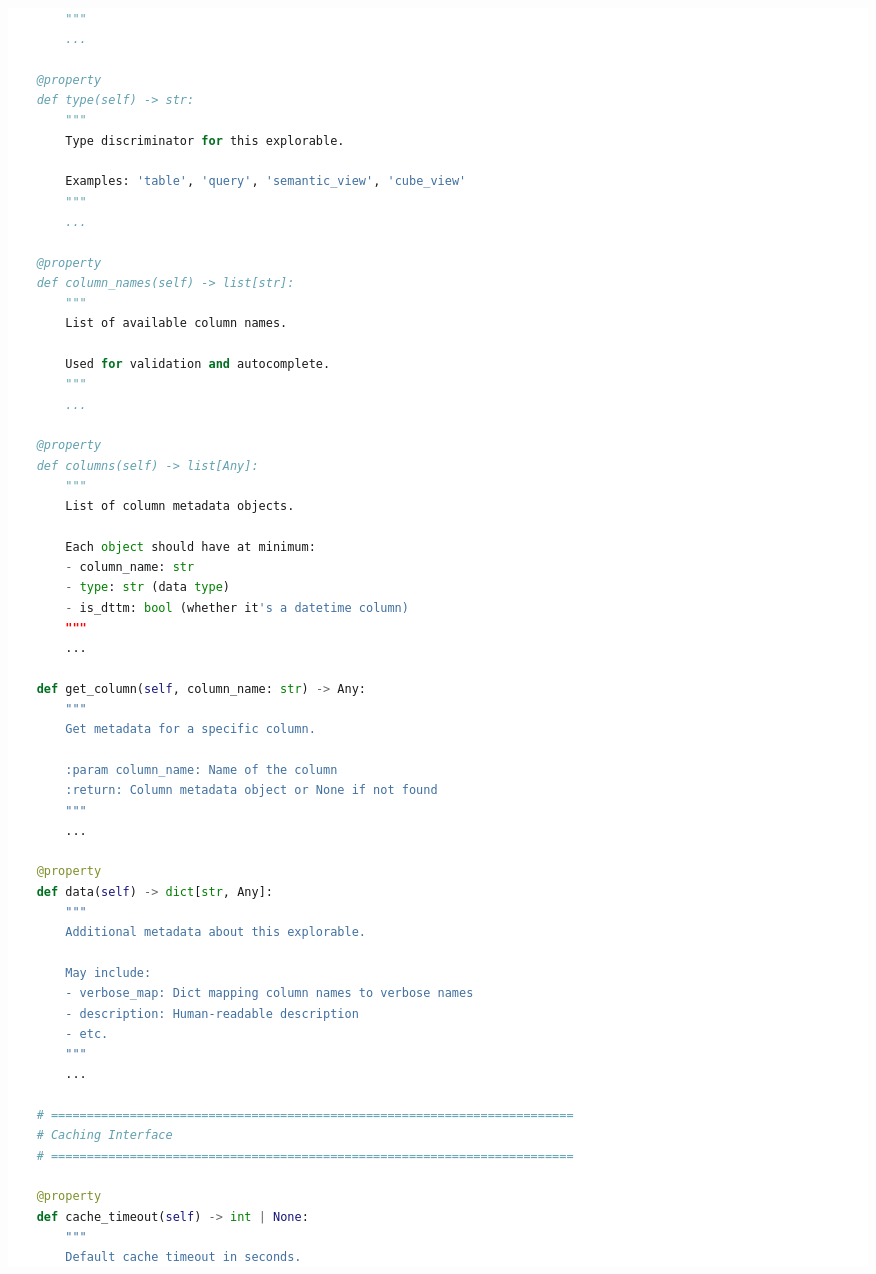 ```python
        """
        ...

    @property
    def type(self) -> str:
        """
        Type discriminator for this explorable.

        Examples: 'table', 'query', 'semantic_view', 'cube_view'
        """
        ...

    @property
    def column_names(self) -> list[str]:
        """
        List of available column names.

        Used for validation and autocomplete.
        """
        ...

    @property
    def columns(self) -> list[Any]:
        """
        List of column metadata objects.

        Each object should have at minimum:
        - column_name: str
        - type: str (data type)
        - is_dttm: bool (whether it's a datetime column)
        """
        ...

    def get_column(self, column_name: str) -> Any:
        """
        Get metadata for a specific column.

        :param column_name: Name of the column
        :return: Column metadata object or None if not found
        """
        ...

    @property
    def data(self) -> dict[str, Any]:
        """
        Additional metadata about this explorable.

        May include:
        - verbose_map: Dict mapping column names to verbose names
        - description: Human-readable description
        - etc.
        """
        ...

    # =========================================================================
    # Caching Interface
    # =========================================================================

    @property
    def cache_timeout(self) -> int | None:
        """
        Default cache timeout in seconds.

```
